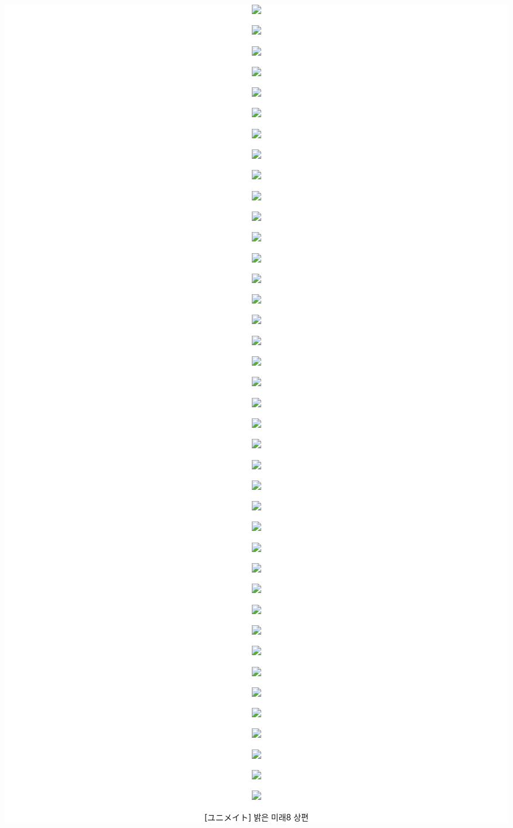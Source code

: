 <p style="text-align: center; clear: none; float: none;"><img src="{{ site.nasurl }}/ghap/4406/074.jpg"/></p>
<p style="text-align: center; clear: none; float: none;"><img src="{{ site.nasurl }}/ghap/4406/075.jpg"/></p>
<p style="text-align: center; clear: none; float: none;"><img src="{{ site.nasurl }}/ghap/4406/076.jpg"/></p>
<p style="text-align: center; clear: none; float: none;"><img src="{{ site.nasurl }}/ghap/4406/077.jpg"/></p>
<p style="text-align: center; clear: none; float: none;"><img src="{{ site.nasurl }}/ghap/4406/078.jpg"/></p>
<p style="text-align: center; clear: none; float: none;"><img src="{{ site.nasurl }}/ghap/4406/079.jpg"/></p>
<p style="text-align: center; clear: none; float: none;"><img src="{{ site.nasurl }}/ghap/4406/080.jpg"/></p>
<p style="text-align: center; clear: none; float: none;"><img src="{{ site.nasurl }}/ghap/4406/081.jpg"/></p>
<p style="text-align: center; clear: none; float: none;"><img src="{{ site.nasurl }}/ghap/4406/082.jpg"/></p>
<p style="text-align: center; clear: none; float: none;"><img src="{{ site.nasurl }}/ghap/4406/083.jpg"/></p>
<p style="text-align: center; clear: none; float: none;"><img src="{{ site.nasurl }}/ghap/4406/084.jpg"/></p>
<p style="text-align: center; clear: none; float: none;"><img src="{{ site.nasurl }}/ghap/4406/085.jpg"/></p>
<p style="text-align: center; clear: none; float: none;"><img src="{{ site.nasurl }}/ghap/4406/086.jpg"/></p>
<p style="text-align: center; clear: none; float: none;"><img src="{{ site.nasurl }}/ghap/4406/087.jpg"/></p>
<p style="text-align: center; clear: none; float: none;"><img src="{{ site.nasurl }}/ghap/4406/088.jpg"/></p>
<p style="text-align: center; clear: none; float: none;"><img src="{{ site.nasurl }}/ghap/4406/089.jpg"/></p>
<p style="text-align: center; clear: none; float: none;"><img src="{{ site.nasurl }}/ghap/4406/090.jpg"/></p>
<p style="text-align: center; clear: none; float: none;"><img src="{{ site.nasurl }}/ghap/4406/091.jpg"/></p>
<p style="text-align: center; clear: none; float: none;"><img src="{{ site.nasurl }}/ghap/4406/092.jpg"/></p>
<p style="text-align: center; clear: none; float: none;"><img src="{{ site.nasurl }}/ghap/4406/093.jpg"/></p>
<p style="text-align: center; clear: none; float: none;"><img src="{{ site.nasurl }}/ghap/4406/094.jpg"/></p>
<p style="text-align: center; clear: none; float: none;"><img src="{{ site.nasurl }}/ghap/4406/095.jpg"/></p>
<p style="text-align: center; clear: none; float: none;"><img src="{{ site.nasurl }}/ghap/4406/096.jpg"/></p>
<p style="text-align: center; clear: none; float: none;"><img src="{{ site.nasurl }}/ghap/4406/097.jpg"/></p>
<p style="text-align: center; clear: none; float: none;"><img src="{{ site.nasurl }}/ghap/4406/098.jpg"/></p>
<p style="text-align: center; clear: none; float: none;"><img src="{{ site.nasurl }}/ghap/4406/099.jpg"/></p>
<p style="text-align: center; clear: none; float: none;"><img src="{{ site.nasurl }}/ghap/4406/100.jpg"/></p>
<p style="text-align: center; clear: none; float: none;"><img src="{{ site.nasurl }}/ghap/4406/101.jpg"/></p>
<p style="text-align: center; clear: none; float: none;"><img src="{{ site.nasurl }}/ghap/4406/102.jpg"/></p>
<p style="text-align: center; clear: none; float: none;"><img src="{{ site.nasurl }}/ghap/4406/103.jpg"/></p>
<p style="text-align: center; clear: none; float: none;"><img src="{{ site.nasurl }}/ghap/4406/104.jpg"/></p>
<p style="text-align: center; clear: none; float: none;"><img src="{{ site.nasurl }}/ghap/4406/105.jpg"/></p>
<p style="text-align: center; clear: none; float: none;"><img src="{{ site.nasurl }}/ghap/4406/106.jpg"/></p>
<p style="text-align: center; clear: none; float: none;"><img src="{{ site.nasurl }}/ghap/4406/107.jpg"/></p>
<p style="text-align: center; clear: none; float: none;"><img src="{{ site.nasurl }}/ghap/4406/108.jpg"/></p>
<p style="text-align: center; clear: none; float: none;"><img src="{{ site.nasurl }}/ghap/4406/109.jpg"/></p>
<p style="text-align: center; clear: none; float: none;"><img src="{{ site.nasurl }}/ghap/4406/110.jpg"/></p>
<p style="text-align: center; clear: none; float: none;"><img src="{{ site.nasurl }}/ghap/4406/111.jpg"/></p>
<p style="text-align: center; clear: none; float: none;"><img src="{{ site.nasurl }}/ghap/4406/112.jpg"/></p>
<p style="text-align: center; clear: none; float: none;">[ユニメイト] 밝은 미래8 상편</p>